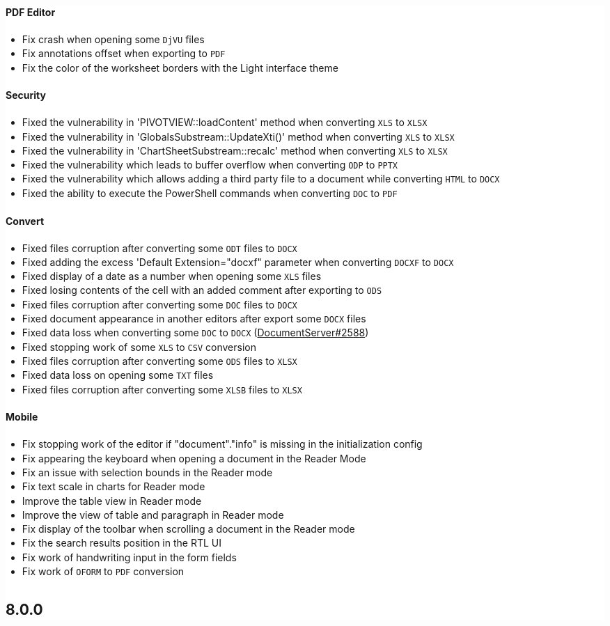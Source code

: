 #### PDF Editor

* Fix crash when opening some `DjVU` files
* Fix annotations offset when exporting to `PDF`
* Fix the color of the worksheet borders with the Light interface theme

#### Security

* Fixed the vulnerability in 'PIVOTVIEW::loadContent' method when converting
  `XLS` to `XLSX`
* Fixed the vulnerability in 'GlobalsSubstream::UpdateXti()' method when
  converting `XLS` to `XLSX`
* Fixed the vulnerability in 'ChartSheetSubstream::recalc' method when
  converting `XLS` to `XLSX`
* Fixed the vulnerability which leads to buffer overflow when converting
  `ODP` to `PPTX`
* Fixed the vulnerability which allows adding a third party file to a document
  while converting `HTML` to `DOCX`
* Fixed the ability to execute the PowerShell commands when converting
  `DOC` to `PDF`

#### Convert

* Fixed files corruption after converting some `ODT` files to `DOCX`
* Fixed adding the excess 'Default Extension="docxf" parameter when converting
  `DOCXF` to `DOCX`
* Fixed display of a date as a number when opening some `XLS` files
* Fixed losing contents of the cell with an added comment after exporting to `ODS`
* Fixed files corruption after converting some `DOC` files to `DOCX`
* Fixed document appearance in another editors after export some `DOCX` files
* Fixed data loss when converting some `DOC` to `DOCX` ([DocumentServer#2588](https://github.com/ONLYOFFICE/DocumentServer/issues/2588))
* Fixed stopping work of some `XLS` to `CSV` conversion
* Fixed files corruption after converting some `ODS` files to `XLSX`
* Fixed data loss on opening some `TXT` files
* Fixed files corruption after converting some `XLSB` files to `XLSX`

#### Mobile

* Fix stopping work of the editor if "document"."info" is missing in
  the initialization config
* Fix appearing the keyboard when opening a document in the Reader Mode
* Fix an issue with selection bounds in the Reader mode
* Fix text scale in charts for Reader mode
* Improve the table view in Reader mode
* Improve the view of table and paragraph in Reader mode
* Fix display of the toolbar when scrolling a document in the Reader mode
* Fix the search results position in the RTL UI
* Fix work of handwriting input in the form fields
* Fix work of `OFORM` to `PDF` conversion

## 8.0.0
